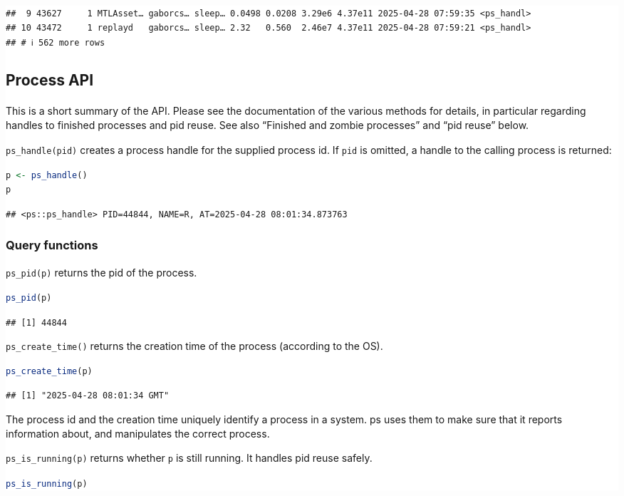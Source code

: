     ##  9 43627     1 MTLAsset… gaborcs… sleep… 0.0498 0.0208 3.29e6 4.37e11 2025-04-28 07:59:35 <ps_handl>
    ## 10 43472     1 replayd   gaborcs… sleep… 2.32   0.560  2.46e7 4.37e11 2025-04-28 07:59:21 <ps_handl>
    ## # ℹ 562 more rows

## Process API

This is a short summary of the API. Please see the documentation of the
various methods for details, in particular regarding handles to finished
processes and pid reuse. See also “Finished and zombie processes” and
“pid reuse” below.

`ps_handle(pid)` creates a process handle for the supplied process id.
If `pid` is omitted, a handle to the calling process is returned:

``` r
p <- ps_handle()
p
```

    ## <ps::ps_handle> PID=44844, NAME=R, AT=2025-04-28 08:01:34.873763

### Query functions

`ps_pid(p)` returns the pid of the process.

``` r
ps_pid(p)
```

    ## [1] 44844

`ps_create_time()` returns the creation time of the process (according
to the OS).

``` r
ps_create_time(p)
```

    ## [1] "2025-04-28 08:01:34 GMT"

The process id and the creation time uniquely identify a process in a
system. ps uses them to make sure that it reports information about, and
manipulates the correct process.

`ps_is_running(p)` returns whether `p` is still running. It handles pid
reuse safely.

``` r
ps_is_running(p)
```
